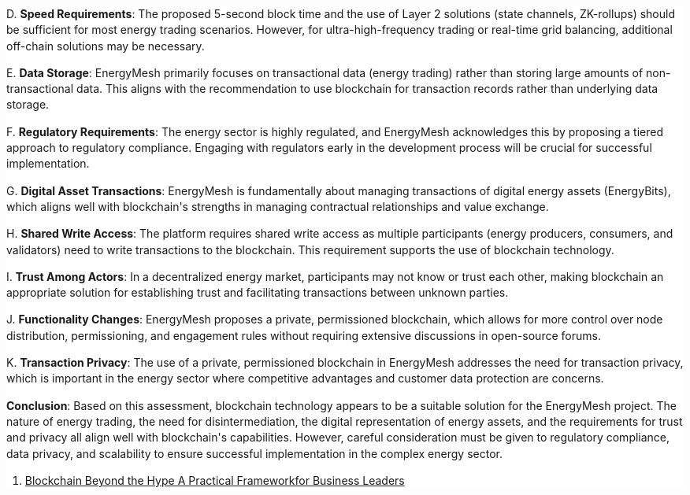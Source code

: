 D. **Speed Requirements**: The proposed 5-second block time and the use of Layer 2 solutions (state channels, ZK-rollups) should be sufficient for most energy trading scenarios. However, for ultra-high-frequency trading or real-time grid balancing, additional off-chain solutions may be necessary.

E. **Data Storage**: EnergyMesh primarily focuses on transactional data (energy trading) rather than storing large amounts of non-transactional data. This aligns with the recommendation to use blockchain for transaction records rather than underlying data storage.

F. **Regulatory Requirements**: The energy sector is highly regulated, and EnergyMesh acknowledges this by proposing a tiered approach to regulatory compliance. Engaging with regulators early in the development process will be crucial for successful implementation.

G. **Digital Asset Transactions**: EnergyMesh is fundamentally about managing transactions of digital energy assets (EnergyBits), which aligns well with blockchain's strengths in managing contractual relationships and value exchange.

H. **Shared Write Access**: The platform requires shared write access as multiple participants (energy producers, consumers, and validators) need to write transactions to the blockchain. This requirement supports the use of blockchain technology.

I. **Trust Among Actors**: In a decentralized energy market, participants may not know or trust each other, making blockchain an appropriate solution for establishing trust and facilitating transactions between unknown parties.

J. **Functionality Changes**: EnergyMesh proposes a private, permissioned blockchain, which allows for more control over node distribution, permissioning, and engagement rules without requiring extensive discussions in open-source forums.

K. **Transaction Privacy**: The use of a private, permissioned blockchain in EnergyMesh addresses the need for transaction privacy, which is important in the energy sector where competitive advantages and customer data protection are concerns.

**Conclusion**: Based on this assessment, blockchain technology appears to be a suitable solution for the EnergyMesh project. The nature of energy trading, the need for disintermediation, the digital representation of energy assets, and the requirements for trust and privacy all align well with blockchain's capabilities. However, careful consideration must be given to regulatory compliance, data privacy, and scalability to ensure successful implementation in the complex energy sector.

1. [Blockchain Beyond the Hype A Practical Frameworkfor Business Leaders](https://www3.weforum.org/docs/48423_Whether_Blockchain_WP.pdf)
